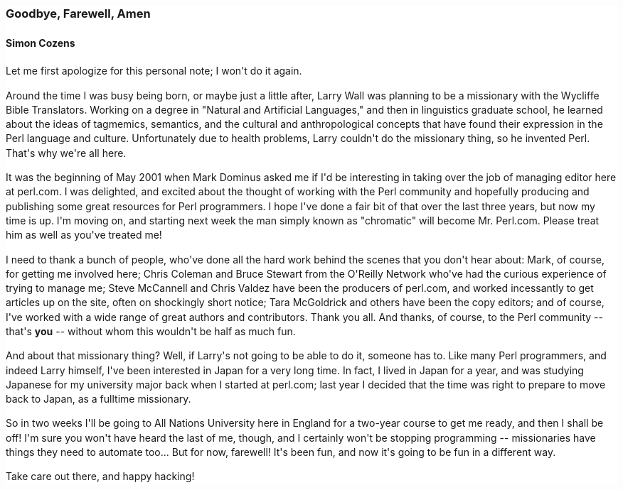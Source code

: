### <span id="goodbye_farewell_amen">Goodbye, Farewell, Amen</span>

#### Simon Cozens

Let me first apologize for this personal note; I won't do it again.

Around the time I was busy being born, or maybe just a little after, Larry Wall was planning to be a missionary with the Wycliffe Bible Translators. Working on a degree in "Natural and Artificial Languages," and then in linguistics graduate school, he learned about the ideas of tagmemics, semantics, and the cultural and anthropological concepts that have found their expression in the Perl language and culture. Unfortunately due to health problems, Larry couldn't do the missionary thing, so he invented Perl. That's why we're all here.

It was the beginning of May 2001 when Mark Dominus asked me if I'd be interesting in taking over the job of managing editor here at perl.com. I was delighted, and excited about the thought of working with the Perl community and hopefully producing and publishing some great resources for Perl programmers. I hope I've done a fair bit of that over the last three years, but now my time is up. I'm moving on, and starting next week the man simply known as "chromatic" will become Mr. Perl.com. Please treat him as well as you've treated me!

I need to thank a bunch of people, who've done all the hard work behind the scenes that you don't hear about: Mark, of course, for getting me involved here; Chris Coleman and Bruce Stewart from the O'Reilly Network who've had the curious experience of trying to manage me; Steve McCannell and Chris Valdez have been the producers of perl.com, and worked incessantly to get articles up on the site, often on shockingly short notice; Tara McGoldrick and others have been the copy editors; and of course, I've worked with a wide range of great authors and contributors. Thank you all. And thanks, of course, to the Perl community -- that's **you** -- without whom this wouldn't be half as much fun.

And about that missionary thing? Well, if Larry's not going to be able to do it, someone has to. Like many Perl programmers, and indeed Larry himself, I've been interested in Japan for a very long time. In fact, I lived in Japan for a year, and was studying Japanese for my university major back when I started at perl.com; last year I decided that the time was right to prepare to move back to Japan, as a fulltime missionary.

So in two weeks I'll be going to All Nations University here in England for a two-year course to get me ready, and then I shall be off! I'm sure you won't have heard the last of me, though, and I certainly won't be stopping programming -- missionaries have things they need to automate too... But for now, farewell! It's been fun, and now it's going to be fun in a different way.

Take care out there, and happy hacking!
